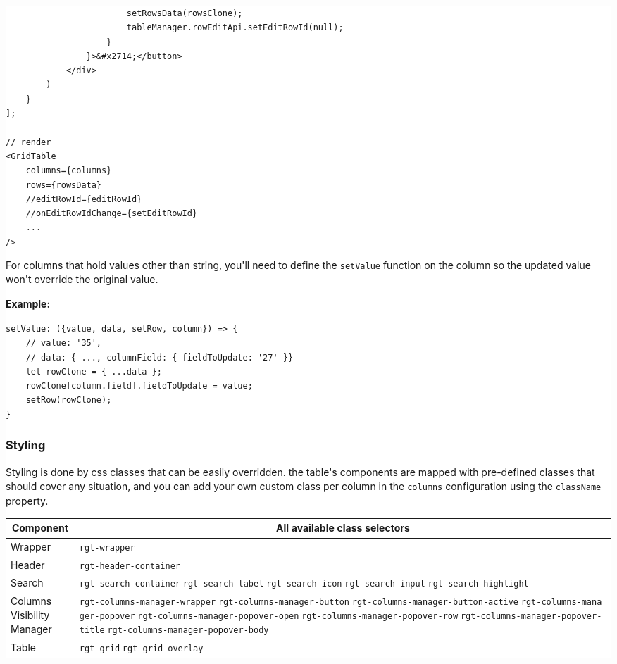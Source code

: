 ```JSX
                        setRowsData(rowsClone);
                        tableManager.rowEditApi.setEditRowId(null);
                    }
                }>&#x2714;</button>
            </div>
        )
    }
];

// render
<GridTable
    columns={columns}
    rows={rowsData}
    //editRowId={editRowId}
    //onEditRowIdChange={setEditRowId}
    ...
/>

```

For columns that hold values other than string, you'll need to define the `setValue` function on the column so the updated value won't override the original value.

**Example:**

```JSX
setValue: ({value, data, setRow, column}) => {
    // value: '35',
    // data: { ..., columnField: { fieldToUpdate: '27' }}
    let rowClone = { ...data };
    rowClone[column.field].fieldToUpdate = value;
    setRow(rowClone);
}
```

### Styling

Styling is done by css classes that can be easily overridden. the table's components are mapped with pre-defined classes that should cover any situation, and you can add your own custom class per column in the `columns` configuration using the `className` property.

| Component                  | All available class selectors                                                                                                                                                                                                                                                                                                                                                                                                                                                                                                                                                                                                                          |
| -------------------------- | ------------------------------------------------------------------------------------------------------------------------------------------------------------------------------------------------------------------------------------------------------------------------------------------------------------------------------------------------------------------------------------------------------------------------------------------------------------------------------------------------------------------------------------------------------------------------------------------------------------------------------------------------------ |
| Wrapper                    | `rgt-wrapper`                                                                                                                                                                                                                                                                                                                                                                                                                                                                                                                                                                                                                                          |
| Header                     | `rgt-header-container`                                                                                                                                                                                                                                                                                                                                                                                                                                                                                                                                                                                                                                 |
| Search                     | `rgt-search-container` `rgt-search-label` `rgt-search-icon` `rgt-search-input` `rgt-search-highlight`                                                                                                                                                                                                                                                                                                                                                                                                                                                                                                                                                  |
| Columns Visibility Manager | `rgt-columns-manager-wrapper` `rgt-columns-manager-button` `rgt-columns-manager-button-active` `rgt-columns-manager-popover` `rgt-columns-manager-popover-open` `rgt-columns-manager-popover-row` `rgt-columns-manager-popover-title` `rgt-columns-manager-popover-body`                                                                                                                                                                                                                                                                                                                                                                               |
| Table                      | `rgt-grid` `rgt-grid-overlay`                                                                                                                                                                                                                                                                                                                                                                                                                                                                                                                                                                                                                          |